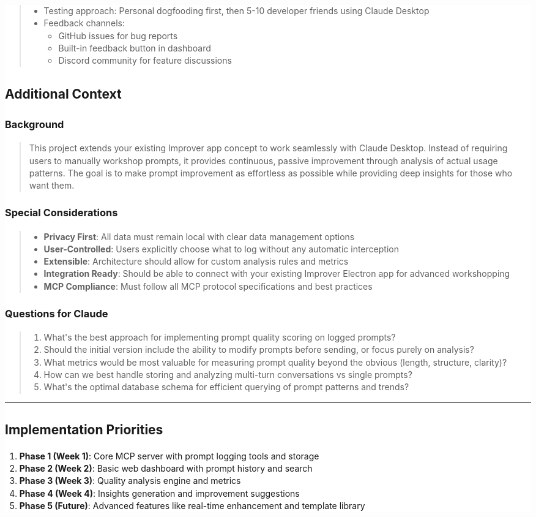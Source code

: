 > - Testing approach: Personal dogfooding first, then 5-10 developer friends using Claude Desktop
> - Feedback channels:
>   - GitHub issues for bug reports
>   - Built-in feedback button in dashboard
>   - Discord community for feature discussions

## Additional Context

### Background

> This project extends your existing Improver app concept to work seamlessly with Claude Desktop. Instead of requiring users to manually workshop prompts, it provides continuous, passive improvement through analysis of actual usage patterns. The goal is to make prompt improvement as effortless as possible while providing deep insights for those who want them.

### Special Considerations

> - **Privacy First**: All data must remain local with clear data management options
> - **User-Controlled**: Users explicitly choose what to log without any automatic interception
> - **Extensible**: Architecture should allow for custom analysis rules and metrics
> - **Integration Ready**: Should be able to connect with your existing Improver Electron app for advanced workshopping
> - **MCP Compliance**: Must follow all MCP protocol specifications and best practices

### Questions for Claude

> 1. What's the best approach for implementing prompt quality scoring on logged prompts?
> 2. Should the initial version include the ability to modify prompts before sending, or focus purely on analysis?
> 3. What metrics would be most valuable for measuring prompt quality beyond the obvious (length, structure, clarity)?
> 4. How can we best handle storing and analyzing multi-turn conversations vs single prompts?
> 5. What's the optimal database schema for efficient querying of prompt patterns and trends?

---

## Implementation Priorities

1. **Phase 1 (Week 1)**: Core MCP server with prompt logging tools and storage
2. **Phase 2 (Week 2)**: Basic web dashboard with prompt history and search
3. **Phase 3 (Week 3)**: Quality analysis engine and metrics
4. **Phase 4 (Week 4)**: Insights generation and improvement suggestions
5. **Phase 5 (Future)**: Advanced features like real-time enhancement and template library
